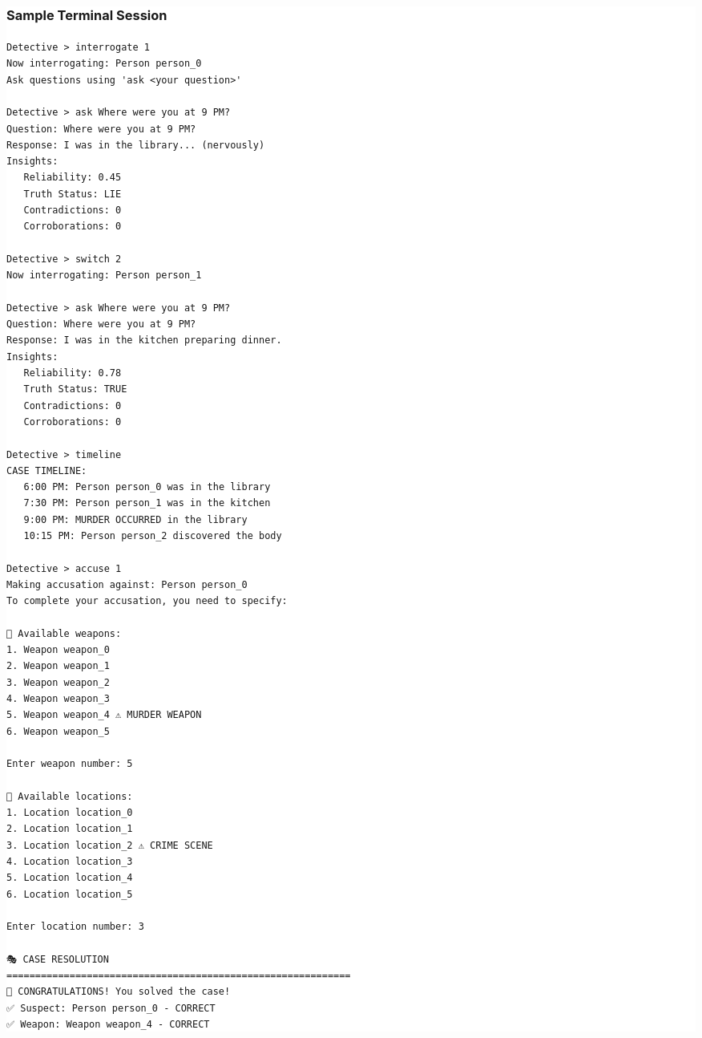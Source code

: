 ### Sample Terminal Session
```
Detective > interrogate 1
Now interrogating: Person person_0
Ask questions using 'ask <your question>'

Detective > ask Where were you at 9 PM?
Question: Where were you at 9 PM?
Response: I was in the library... (nervously)
Insights:
   Reliability: 0.45
   Truth Status: LIE
   Contradictions: 0
   Corroborations: 0

Detective > switch 2
Now interrogating: Person person_1

Detective > ask Where were you at 9 PM?
Question: Where were you at 9 PM?
Response: I was in the kitchen preparing dinner.
Insights:
   Reliability: 0.78
   Truth Status: TRUE
   Contradictions: 0
   Corroborations: 0

Detective > timeline
CASE TIMELINE:
   6:00 PM: Person person_0 was in the library
   7:30 PM: Person person_1 was in the kitchen
   9:00 PM: MURDER OCCURRED in the library
   10:15 PM: Person person_2 discovered the body

Detective > accuse 1
Making accusation against: Person person_0
To complete your accusation, you need to specify:

🔪 Available weapons:
1. Weapon weapon_0
2. Weapon weapon_1
3. Weapon weapon_2
4. Weapon weapon_3
5. Weapon weapon_4 ⚠️ MURDER WEAPON
6. Weapon weapon_5

Enter weapon number: 5

📍 Available locations:
1. Location location_0
2. Location location_1
3. Location location_2 ⚠️ CRIME SCENE
4. Location location_3
5. Location location_4
6. Location location_5

Enter location number: 3

🎭 CASE RESOLUTION
============================================================
🎉 CONGRATULATIONS! You solved the case!
✅ Suspect: Person person_0 - CORRECT
✅ Weapon: Weapon weapon_4 - CORRECT
```